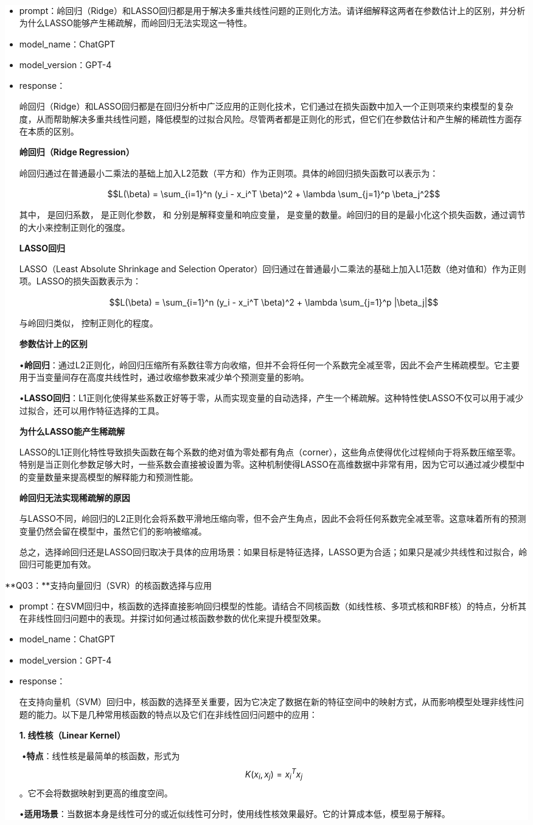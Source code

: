 - prompt：岭回归（Ridge）和LASSO回归都是用于解决多重共线性问题的正则化方法。请详细解释这两者在参数估计上的区别，并分析为什么LASSO能够产生稀疏解，而岭回归无法实现这一特性。

- model_name：ChatGPT

- model_version：GPT-4

- response：

  岭回归（Ridge）和LASSO回归都是在回归分析中广泛应用的正则化技术，它们通过在损失函数中加入一个正则项来约束模型的复杂度，从而帮助解决多重共线性问题，降低模型的过拟合风险。尽管两者都是正则化的形式，但它们在参数估计和产生解的稀疏性方面存在本质的区别。
  
  **岭回归（Ridge Regression）**
  
  岭回归通过在普通最小二乘法的基础上加入L2范数（平方和）作为正则项。具体的岭回归损失函数可以表示为：
  
  $$L(\beta) = \sum_{i=1}^n (y_i - x_i^T \beta)^2 + \lambda \sum_{j=1}^p \beta_j^2$$
  
  其中， 是回归系数， 是正则化参数， 和  分别是解释变量和响应变量， 是变量的数量。岭回归的目的是最小化这个损失函数，通过调节 的大小来控制正则化的强度。
  
  **LASSO回归**
  
  LASSO（Least Absolute Shrinkage and Selection Operator）回归通过在普通最小二乘法的基础上加入L1范数（绝对值和）作为正则项。LASSO的损失函数表示为：
  
  $$L(\beta) = \sum_{i=1}^n (y_i - x_i^T \beta)^2 + \lambda \sum_{j=1}^p |\beta_j|$$
  
  与岭回归类似， 控制正则化的程度。
  
  **参数估计上的区别**
  
  ​	•**岭回归**：通过L2正则化，岭回归压缩所有系数往零方向收缩，但并不会将任何一个系数完全减至零，因此不会产生稀疏模型。它主要用于当变量间存在高度共线性时，通过收缩参数来减少单个预测变量的影响。
  
  ​	•**LASSO回归**：L1正则化使得某些系数正好等于零，从而实现变量的自动选择，产生一个稀疏解。这种特性使LASSO不仅可以用于减少过拟合，还可以用作特征选择的工具。
  
  **为什么LASSO能产生稀疏解**
  
  LASSO的L1正则化特性导致损失函数在每个系数的绝对值为零处都有角点（corner），这些角点使得优化过程倾向于将系数压缩至零。特别是当正则化参数足够大时，一些系数会直接被设置为零。这种机制使得LASSO在高维数据中非常有用，因为它可以通过减少模型中的变量数量来提高模型的解释能力和预测性能。
  
  **岭回归无法实现稀疏解的原因**
  
  与LASSO不同，岭回归的L2正则化会将系数平滑地压缩向零，但不会产生角点，因此不会将任何系数完全减至零。这意味着所有的预测变量仍然会留在模型中，虽然它们的影响被缩减。
  
  总之，选择岭回归还是LASSO回归取决于具体的应用场景：如果目标是特征选择，LASSO更为合适；如果只是减少共线性和过拟合，岭回归可能更加有效。

**Q03：**支持向量回归（SVR）的核函数选择与应用

- prompt：在SVM回归中，核函数的选择直接影响回归模型的性能。请结合不同核函数（如线性核、多项式核和RBF核）的特点，分析其在非线性回归问题中的表现。并探讨如何通过核函数参数的优化来提升模型效果。

- model_name：ChatGPT

- model_version：GPT-4

- response：

  在支持向量机（SVM）回归中，核函数的选择至关重要，因为它决定了数据在新的特征空间中的映射方式，从而影响模型处理非线性问题的能力。以下是几种常用核函数的特点以及它们在非线性回归问题中的应用：

  **1. 线性核（Linear Kernel）**

  ​	•**特点**：线性核是最简单的核函数，形式为 $$K(x_i, x_j) = x_i^T x_j$$。它不会将数据映射到更高的维度空间。

  ​	•**适用场景**：当数据本身是线性可分的或近似线性可分时，使用线性核效果最好。它的计算成本低，模型易于解释。
